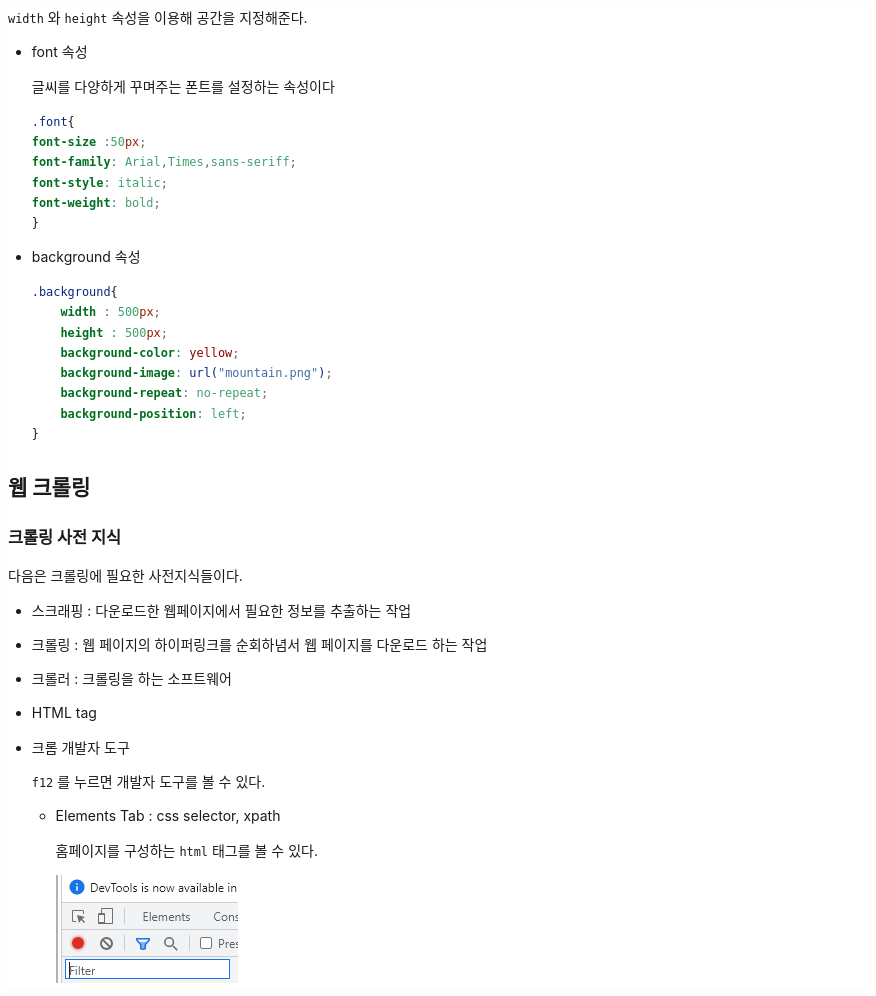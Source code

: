   `width` 와 `height` 속성을 이용해 공간을 지정해준다.

+ font 속성

  글씨를 다양하게 꾸며주는 폰트를 설정하는 속성이다

  ```css
  .font{
  font-size :50px;
  font-family: Arial,Times,sans-seriff;
  font-style: italic;
  font-weight: bold;
  }
  ```

+ background 속성

  ```css
  .background{
      width : 500px;
      height : 500px;    
      background-color: yellow;
      background-image: url("mountain.png");
      background-repeat: no-repeat;
      background-position: left;
  }
  ```



## 웹 크롤링

### 크롤링 사전 지식

다음은 크롤링에 필요한 사전지식들이다.

+ 스크래핑 : 다운로드한 웹페이지에서 필요한 정보를 추출하는 작업

+ 크롤링 : 웹 페이지의 하이퍼링크를 순회하념서 웹 페이지를 다운로드 하는 작업

+ 크롤러 : 크롤링을 하는 소프트웨어

+ HTML tag

+ 크롬 개발자 도구

  `f12` 를 누르면 개발자 도구를 볼 수 있다.

  + Elements Tab : css selector, xpath

    홈페이지를 구성하는 `html` 태그를 볼 수 있다.

    ![image-20220121095418245](day08.assets/image-20220121095418245.png)
